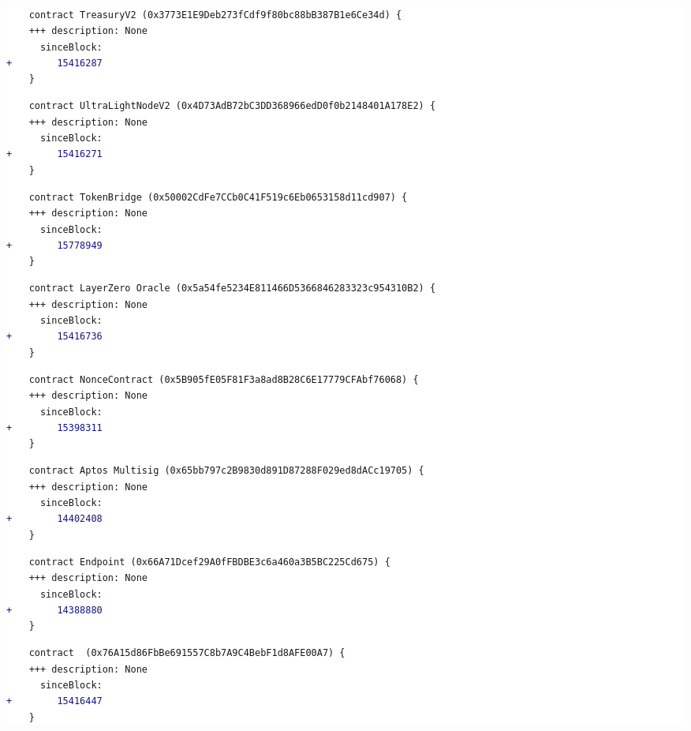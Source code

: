 ```diff
    contract TreasuryV2 (0x3773E1E9Deb273fCdf9f80bc88bB387B1e6Ce34d) {
    +++ description: None
      sinceBlock:
+        15416287
    }
```

```diff
    contract UltraLightNodeV2 (0x4D73AdB72bC3DD368966edD0f0b2148401A178E2) {
    +++ description: None
      sinceBlock:
+        15416271
    }
```

```diff
    contract TokenBridge (0x50002CdFe7CCb0C41F519c6Eb0653158d11cd907) {
    +++ description: None
      sinceBlock:
+        15778949
    }
```

```diff
    contract LayerZero Oracle (0x5a54fe5234E811466D5366846283323c954310B2) {
    +++ description: None
      sinceBlock:
+        15416736
    }
```

```diff
    contract NonceContract (0x5B905fE05F81F3a8ad8B28C6E17779CFAbf76068) {
    +++ description: None
      sinceBlock:
+        15398311
    }
```

```diff
    contract Aptos Multisig (0x65bb797c2B9830d891D87288F029ed8dACc19705) {
    +++ description: None
      sinceBlock:
+        14402408
    }
```

```diff
    contract Endpoint (0x66A71Dcef29A0fFBDBE3c6a460a3B5BC225Cd675) {
    +++ description: None
      sinceBlock:
+        14388880
    }
```

```diff
    contract  (0x76A15d86FbBe691557C8b7A9C4BebF1d8AFE00A7) {
    +++ description: None
      sinceBlock:
+        15416447
    }
```
